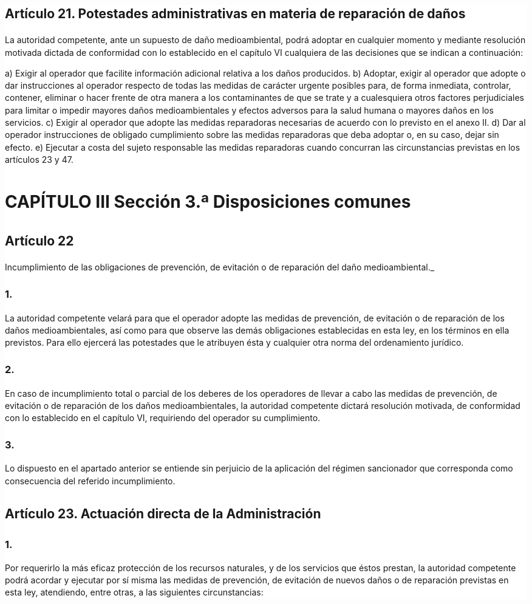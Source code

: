 ## Artículo 21. Potestades administrativas en materia de reparación de daños

La autoridad competente, ante un supuesto de daño medioambiental, podrá adoptar en
cualquier momento y mediante resolución motivada dictada de conformidad con lo
establecido en el capítulo VI cualquiera de las decisiones que se indican a continuación:

a) Exigir al operador que facilite información adicional relativa a los daños producidos.
b) Adoptar, exigir al operador que adopte o dar instrucciones al operador respecto de
todas las medidas de carácter urgente posibles para, de forma inmediata, controlar,
contener, eliminar o hacer frente de otra manera a los contaminantes de que se trate y a
cualesquiera otros factores perjudiciales para limitar o impedir mayores daños
medioambientales y efectos adversos para la salud humana o mayores daños en los
servicios.
c) Exigir al operador que adopte las medidas reparadoras necesarias de acuerdo con lo
previsto en el anexo II.
d) Dar al operador instrucciones de obligado cumplimiento sobre las medidas
reparadoras que deba adoptar o, en su caso, dejar sin efecto.
e) Ejecutar a costa del sujeto responsable las medidas reparadoras cuando concurran
las circunstancias previstas en los artículos 23 y 47.

# CAPÍTULO III Sección 3.ª Disposiciones comunes

## Artículo 22 
Incumplimiento de las obligaciones de prevención, de evitación o de reparación
del daño medioambiental._

### 1. 
La autoridad competente velará para que el operador adopte las medidas de
prevención, de evitación o de reparación de los daños medioambientales, así como para que
observe las demás obligaciones establecidas en esta ley, en los términos en ella previstos.
Para ello ejercerá las potestades que le atribuyen ésta y cualquier otra norma del
ordenamiento jurídico.
### 2. 
En caso de incumplimiento total o parcial de los deberes de los operadores de llevar a
cabo las medidas de prevención, de evitación o de reparación de los daños
medioambientales, la autoridad competente dictará resolución motivada, de conformidad con
lo establecido en el capítulo VI, requiriendo del operador su cumplimiento.
### 3. 
Lo dispuesto en el apartado anterior se entiende sin perjuicio de la aplicación del
régimen sancionador que corresponda como consecuencia del referido incumplimiento.

## Artículo 23. Actuación directa de la Administración

### 1. 
Por requerirlo la más eficaz protección de los recursos naturales, y de los servicios
que éstos prestan, la autoridad competente podrá acordar y ejecutar por sí misma las
medidas de prevención, de evitación de nuevos daños o de reparación previstas en esta ley,
atendiendo, entre otras, a las siguientes circunstancias:
